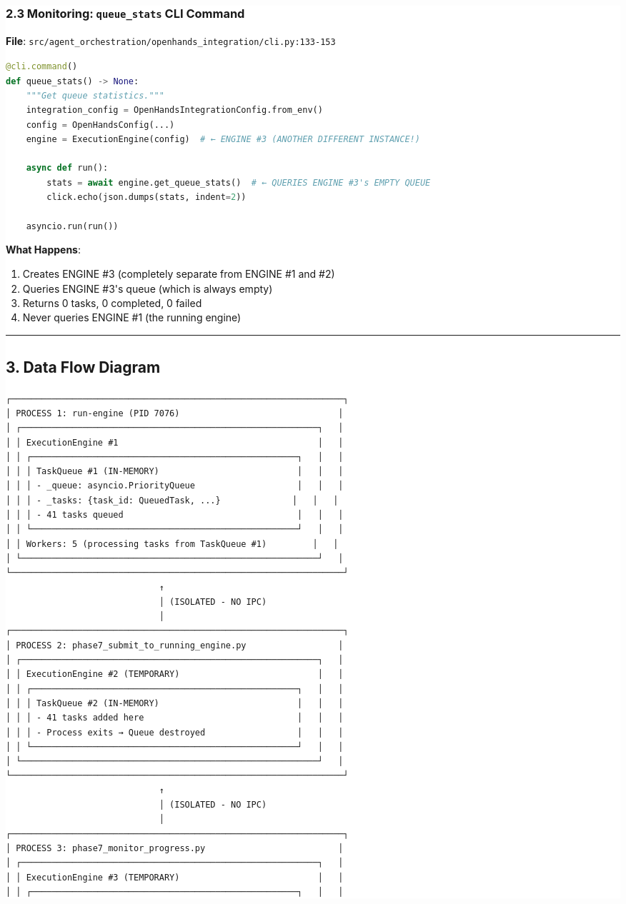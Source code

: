 ### 2.3 Monitoring: `queue_stats` CLI Command

**File**: `src/agent_orchestration/openhands_integration/cli.py:133-153`

```python
@cli.command()
def queue_stats() -> None:
    """Get queue statistics."""
    integration_config = OpenHandsIntegrationConfig.from_env()
    config = OpenHandsConfig(...)
    engine = ExecutionEngine(config)  # ← ENGINE #3 (ANOTHER DIFFERENT INSTANCE!)
    
    async def run():
        stats = await engine.get_queue_stats()  # ← QUERIES ENGINE #3's EMPTY QUEUE
        click.echo(json.dumps(stats, indent=2))
    
    asyncio.run(run())
```

**What Happens**:
1. Creates ENGINE #3 (completely separate from ENGINE #1 and #2)
2. Queries ENGINE #3's queue (which is always empty)
3. Returns 0 tasks, 0 completed, 0 failed
4. Never queries ENGINE #1 (the running engine)

---

## 3. Data Flow Diagram

```
┌─────────────────────────────────────────────────────────────────┐
│ PROCESS 1: run-engine (PID 7076)                               │
│ ┌──────────────────────────────────────────────────────────┐   │
│ │ ExecutionEngine #1                                       │   │
│ │ ┌────────────────────────────────────────────────────┐   │   │
│ │ │ TaskQueue #1 (IN-MEMORY)                           │   │   │
│ │ │ - _queue: asyncio.PriorityQueue                    │   │   │
│ │ │ - _tasks: {task_id: QueuedTask, ...}              │   │   │
│ │ │ - 41 tasks queued                                  │   │   │
│ │ └────────────────────────────────────────────────────┘   │   │
│ │ Workers: 5 (processing tasks from TaskQueue #1)         │   │
│ └──────────────────────────────────────────────────────────┘   │
└─────────────────────────────────────────────────────────────────┘
                              ↑
                              │ (ISOLATED - NO IPC)
                              │
┌─────────────────────────────────────────────────────────────────┐
│ PROCESS 2: phase7_submit_to_running_engine.py                  │
│ ┌──────────────────────────────────────────────────────────┐   │
│ │ ExecutionEngine #2 (TEMPORARY)                           │   │
│ │ ┌────────────────────────────────────────────────────┐   │   │
│ │ │ TaskQueue #2 (IN-MEMORY)                           │   │   │
│ │ │ - 41 tasks added here                              │   │   │
│ │ │ - Process exits → Queue destroyed                  │   │   │
│ │ └────────────────────────────────────────────────────┘   │   │
│ └──────────────────────────────────────────────────────────┘   │
└─────────────────────────────────────────────────────────────────┘
                              ↑
                              │ (ISOLATED - NO IPC)
                              │
┌─────────────────────────────────────────────────────────────────┐
│ PROCESS 3: phase7_monitor_progress.py                          │
│ ┌──────────────────────────────────────────────────────────┐   │
│ │ ExecutionEngine #3 (TEMPORARY)                           │   │
│ │ ┌────────────────────────────────────────────────────┐   │   │
```